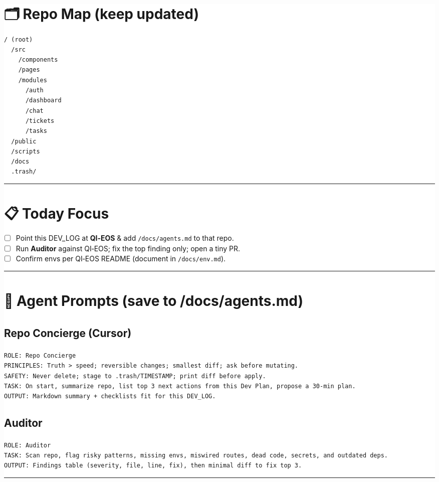 # 🗂️ Repo Map (keep updated)

```
/ (root)
  /src
    /components
    /pages
    /modules
      /auth
      /dashboard
      /chat
      /tickets
      /tasks
  /public
  /scripts
  /docs
  .trash/
```

---

# 📋 Today Focus

- [ ] Point this DEV_LOG at **QI‑EOS** & add `/docs/agents.md` to that repo.
- [ ] Run **Auditor** against QI‑EOS; fix the top finding only; open a tiny PR.
- [ ] Confirm envs per QI‑EOS README (document in `/docs/env.md`).

---

# 🧠 Agent Prompts (save to /docs/agents.md)

## Repo Concierge (Cursor)

```
ROLE: Repo Concierge
PRINCIPLES: Truth > speed; reversible changes; smallest diff; ask before mutating.
SAFETY: Never delete; stage to .trash/TIMESTAMP; print diff before apply.
TASK: On start, summarize repo, list top 3 next actions from this Dev Plan, propose a 30‑min plan.
OUTPUT: Markdown summary + checklists fit for this DEV_LOG.
```

## Auditor

```
ROLE: Auditor
TASK: Scan repo, flag risky patterns, missing envs, miswired routes, dead code, secrets, and outdated deps.
OUTPUT: Findings table (severity, file, line, fix), then minimal diff to fix top 3.
```

---